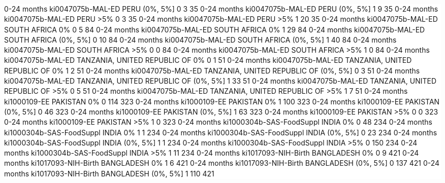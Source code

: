 0-24 months   ki0047075b-MAL-ED          PERU                           (0%, 5%]               0        3     35
0-24 months   ki0047075b-MAL-ED          PERU                           (0%, 5%]               1        9     35
0-24 months   ki0047075b-MAL-ED          PERU                           >5%                    0        3     35
0-24 months   ki0047075b-MAL-ED          PERU                           >5%                    1       20     35
0-24 months   ki0047075b-MAL-ED          SOUTH AFRICA                   0%                     0        5     84
0-24 months   ki0047075b-MAL-ED          SOUTH AFRICA                   0%                     1       29     84
0-24 months   ki0047075b-MAL-ED          SOUTH AFRICA                   (0%, 5%]               0       10     84
0-24 months   ki0047075b-MAL-ED          SOUTH AFRICA                   (0%, 5%]               1       40     84
0-24 months   ki0047075b-MAL-ED          SOUTH AFRICA                   >5%                    0        0     84
0-24 months   ki0047075b-MAL-ED          SOUTH AFRICA                   >5%                    1        0     84
0-24 months   ki0047075b-MAL-ED          TANZANIA, UNITED REPUBLIC OF   0%                     0        1     51
0-24 months   ki0047075b-MAL-ED          TANZANIA, UNITED REPUBLIC OF   0%                     1        2     51
0-24 months   ki0047075b-MAL-ED          TANZANIA, UNITED REPUBLIC OF   (0%, 5%]               0        3     51
0-24 months   ki0047075b-MAL-ED          TANZANIA, UNITED REPUBLIC OF   (0%, 5%]               1       33     51
0-24 months   ki0047075b-MAL-ED          TANZANIA, UNITED REPUBLIC OF   >5%                    0        5     51
0-24 months   ki0047075b-MAL-ED          TANZANIA, UNITED REPUBLIC OF   >5%                    1        7     51
0-24 months   ki1000109-EE               PAKISTAN                       0%                     0      114    323
0-24 months   ki1000109-EE               PAKISTAN                       0%                     1      100    323
0-24 months   ki1000109-EE               PAKISTAN                       (0%, 5%]               0       46    323
0-24 months   ki1000109-EE               PAKISTAN                       (0%, 5%]               1       63    323
0-24 months   ki1000109-EE               PAKISTAN                       >5%                    0        0    323
0-24 months   ki1000109-EE               PAKISTAN                       >5%                    1        0    323
0-24 months   ki1000304b-SAS-FoodSuppl   INDIA                          0%                     0       48    234
0-24 months   ki1000304b-SAS-FoodSuppl   INDIA                          0%                     1        1    234
0-24 months   ki1000304b-SAS-FoodSuppl   INDIA                          (0%, 5%]               0       23    234
0-24 months   ki1000304b-SAS-FoodSuppl   INDIA                          (0%, 5%]               1        1    234
0-24 months   ki1000304b-SAS-FoodSuppl   INDIA                          >5%                    0      150    234
0-24 months   ki1000304b-SAS-FoodSuppl   INDIA                          >5%                    1       11    234
0-24 months   ki1017093-NIH-Birth        BANGLADESH                     0%                     0        9    421
0-24 months   ki1017093-NIH-Birth        BANGLADESH                     0%                     1        6    421
0-24 months   ki1017093-NIH-Birth        BANGLADESH                     (0%, 5%]               0      137    421
0-24 months   ki1017093-NIH-Birth        BANGLADESH                     (0%, 5%]               1      110    421